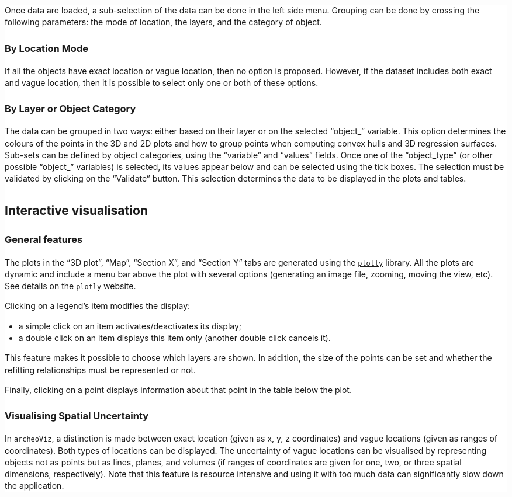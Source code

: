 Once data are loaded, a sub-selection of the data can be done in the
left side menu. Grouping can be done by crossing the following
parameters: the mode of location, the layers, and the category of
object.

### By Location Mode

If all the objects have exact location or vague location, then no option
is proposed. However, if the dataset includes both exact and vague
location, then it is possible to select only one or both of these
options.

### By Layer or Object Category

The data can be grouped in two ways: either based on their layer or on
the selected “object\_” variable. This option determines the colours of
the points in the 3D and 2D plots and how to group points when computing
convex hulls and 3D regression surfaces. Sub-sets can be defined by
object categories, using the “variable” and “values” fields. Once one of
the “object_type” (or other possible “object\_” variables) is selected,
its values appear below and can be selected using the tick boxes. The
selection must be validated by clicking on the “Validate” button. This
selection determines the data to be displayed in the plots and tables.

## Interactive visualisation

### General features

The plots in the “3D plot”, “Map”, “Section X”, and “Section Y” tabs are
generated using the
[`plotly`](https://CRAN.R-project.org/package=plotly) library. All the
plots are dynamic and include a menu bar above the plot with several
options (generating an image file, zooming, moving the view, etc). See
details on the [`plotly`
website](http://plotly.github.io/getting-to-know-the-plotly-modebar/).

Clicking on a legend’s item modifies the display:

- a simple click on an item activates/deactivates its display;
- a double click on an item displays this item only (another double
  click cancels it).

This feature makes it possible to choose which layers are shown. In
addition, the size of the points can be set and whether the refitting
relationships must be represented or not.

Finally, clicking on a point displays information about that point in
the table below the plot.

### Visualising Spatial Uncertainty

In `archeoViz`, a distinction is made between exact location (given as
x, y, z coordinates) and vague locations (given as ranges of
coordinates). Both types of locations can be displayed. The uncertainty
of vague locations can be visualised by representing objects not as
points but as lines, planes, and volumes (if ranges of coordinates are
given for one, two, or three spatial dimensions, respectively). Note
that this feature is resource intensive and using it with too much data
can significantly slow down the application.
